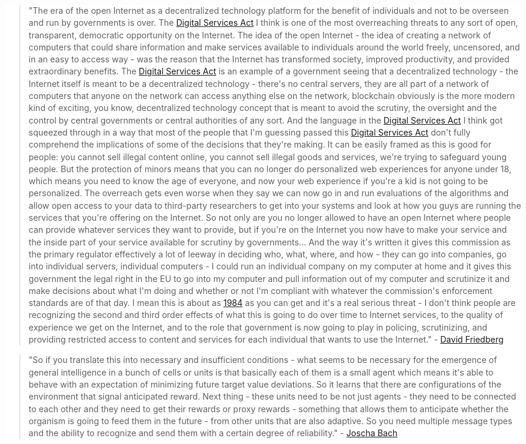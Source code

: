 
> "The era of the open Internet as a decentralized technology platform for the benefit of individuals and not to be overseen and run by governments is over. The [Digital Services Act](https://en.wikipedia.org/wiki/Digital_Services_Act) I think is one of the most overreaching threats to any sort of open, transparent, democratic opportunity on the Internet. The idea of the open Internet - the idea of creating a network of computers that could share information and make services available to individuals around the world freely, uncensored, and in an easy to access way - was the reason that the Internet has transformed society, improved productivity, and provided extraordinary benefits. The [Digital Services Act](https://en.wikipedia.org/wiki/Digital_Services_Act) is an example of a government seeing that a decentralized technology - the Internet itself is meant to be a decentralized technology - there's no central servers, they are all part of a network of computers that anyone on the network can access anything else on the network, blockchain obviously is the more modern kind of exciting, you know, decentralized technology concept that is meant to avoid the scrutiny, the oversight and the control by central governments or central authorities of any sort. And the language in the [Digital Services Act](https://en.wikipedia.org/wiki/Digital_Services_Act) I think got squeezed through in a way that most of the people that I'm guessing passed this [Digital Services Act](https://en.wikipedia.org/wiki/Digital_Services_Act) don't fully comprehend the implications of some of the decisions that they're making. It can be easily framed as this is good for people: you cannot sell illegal content online, you cannot sell illegal goods and services, we're trying to safeguard young people. But the protection of minors means that you can no longer do personalized web experiences for anyone under 18, which means you need to know the age of everyone, and now your web experience if you're a kid is not going to be personalized. The overreach gets even worse when they say we can now go in and run evaluations of the algorithms and allow open access to your data to third-party researchers to get into your systems and look at how you guys are running the services that you're offering on the Internet. So not only are you no longer allowed to have an open Internet where people can provide whatever services they want to provide, but if you're on the Internet you now have to make your service and the inside part of your service available for scrutiny by governments... And the way it's written it gives this commission as the primary regulator effectively a lot of leeway in deciding who, what, where, and how - they can go into companies, go into individual servers, individual computers - I could run an individual company on my computer at home and it gives this government the legal right in the EU to go into my computer and pull information out of my computer and scrutinize it and make decisions about what I'm doing and whether or not I'm compliant with whatever the commission's enforcement standards are of that day. I mean this is about as [1984](https://en.wikipedia.org/wiki/Nineteen_Eighty-Four) as you can get and it's a real serious threat - I don't think people are recognizing the second and third order effects of what this is going to do over time to Internet services, to the quality of experience we get on the Internet, and to the role that government is now going to play in policing, scrutinizing, and providing restricted access to content and services for each individual that wants to use the Internet." - [David Friedberg](https://youtu.be/65-x2YVUugE?t=3172)


> "So if you translate this into necessary and insufficient conditions - what seems to be necessary for the emergence of general intelligence in a bunch of cells or units is that basically each of them is a small agent which means it's able to behave with an expectation of minimizing future target value deviations. So it learns that there are configurations of the environment that signal anticipated reward. Next thing - these units need to be not just agents - they need to be connected to each other and they need to get their rewards or proxy rewards - something that allows them to anticipate whether the organism is going to feed them in the future - from other units that are also adaptive. So you need multiple message types and the ability to recognize and send them with a certain degree of reliability." - [Joscha Bach](https://youtu.be/kgMFnfB5E_A?t=6746)
